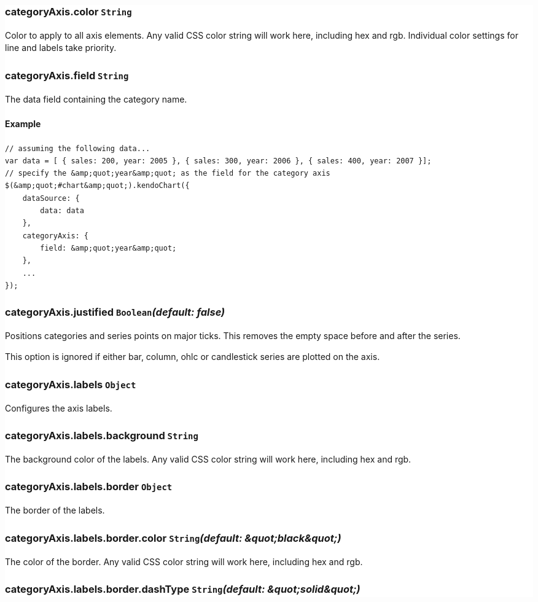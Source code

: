 ### categoryAxis.color `String`

Color to apply to all axis elements. Any valid CSS color string will work here, including hex and rgb.
Individual color settings for line and labels take priority.

### categoryAxis.field `String`

The data field containing the category name.

#### Example

    // assuming the following data...
    var data = [ { sales: 200, year: 2005 }, { sales: 300, year: 2006 }, { sales: 400, year: 2007 }];
    // specify the &amp;quot;year&amp;quot; as the field for the category axis
    $(&amp;quot;#chart&amp;quot;).kendoChart({
        dataSource: {
            data: data
        },
        categoryAxis: {
            field: &amp;quot;year&amp;quot;
        },
        ...
    });

### categoryAxis.justified `Boolean`*(default: false)*

Positions categories and series points on major ticks. This removes the empty space before and after the series.

This option is ignored if either bar, column, ohlc or candlestick series are plotted on the axis.

### categoryAxis.labels `Object`

Configures the axis labels.

### categoryAxis.labels.background `String`

The background color of the labels. Any valid CSS color string will work here, including hex and rgb.

### categoryAxis.labels.border `Object`

The border of the labels.

### categoryAxis.labels.border.color `String`*(default: &amp;quot;black&amp;quot;)*

The color of the border. Any valid CSS color string will work here, including hex and rgb.

### categoryAxis.labels.border.dashType `String`*(default: &amp;quot;solid&amp;quot;)*
